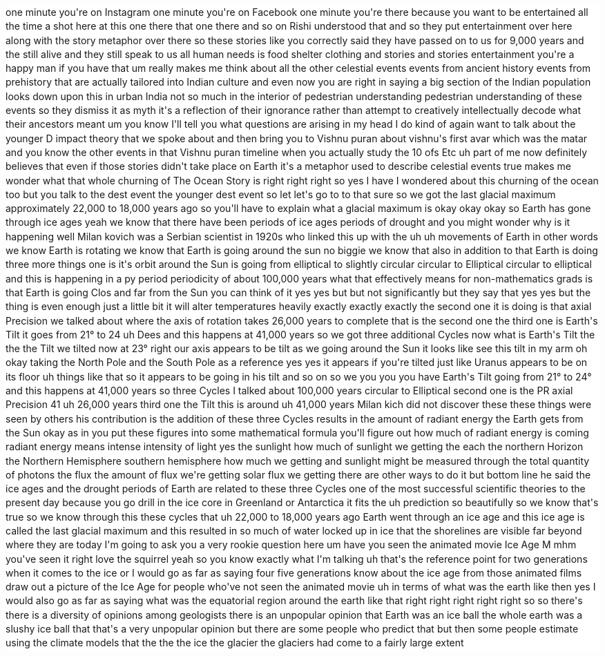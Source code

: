 one minute you're on Instagram one minute you're on Facebook one minute you're there because you want to be entertained all the time a shot here at this one there that one there and so on Rishi understood that and so they put entertainment over here along with the story metaphor over there so these stories like you correctly said they have passed on to us for 9,000 years and the still alive and they still speak to us all human needs is food shelter clothing and stories and stories entertainment you're a happy man if you have that um really makes me think about all the other celestial events events from ancient history events from prehistory that are actually tailored into Indian culture and even now you are right in saying a big section of the Indian population looks down upon this in urban India not so much in the interior of pedestrian understanding pedestrian understanding of these events so they dismiss it as myth it's a reflection of their ignorance rather than attempt to creatively intellectually decode what their ancestors meant um you know I'll tell you what questions are arising in my head I do kind of again want to talk about the younger D impact theory that we spoke about and then bring you to Vishnu puran about vishnu's first avar which was the matar and you know the other events in that Vishnu puran timeline when you actually study the 10 ofs Etc uh part of me now definitely believes that even if those stories didn't take place on Earth it's a metaphor used to describe celestial events true makes me wonder what that whole churning of The Ocean Story is right right right so yes I have I wondered about this churning of the ocean too but you talk to the dest event the younger dest event so let let's go to to that sure so we got the last glacial maximum approximately 22,000 to 18,000 years ago so you'll have to explain what a glacial maximum is okay okay okay so Earth has gone through ice ages yeah we know that there have been periods of ice ages periods of drought and you might wonder why is it happening well Milan kovich was a Serbian scientist in 1920s who linked this up with the uh uh movements of Earth in other words we know Earth is rotating we know that Earth is going around the sun no biggie we know that also in addition to that Earth is doing three more things one is it's orbit around the Sun is going from elliptical to slightly circular circular to Elliptical circular to elliptical and this is happening in a py period periodicity of about 100,000 years what that effectively means for non-mathematics grads is that Earth is going Clos and far from the Sun you can think of it yes yes but but not significantly but they say that yes yes but the thing is even enough just a little bit it will alter temperatures heavily exactly exactly exactly the second one it is doing is that axial Precision we talked about where the axis of rotation takes 26,000 years to complete that is the second one the third one is Earth's Tilt it goes from 21° to 24 uh Dees and this happens at 41,000 years so we got three additional Cycles now what is Earth's Tilt the the the Tilt we tilted now at 23° right our axis appears to be tilt as we going around the Sun it looks like see this tilt in my arm oh okay taking the North Pole and the South Pole as a reference yes yes it appears if you're tilted just like Uranus appears to be on its floor uh things like that so it appears to be going in his tilt and so on so we you you you have Earth's Tilt going from 21° to 24° and this happens at 41,000 years so three Cycles I talked about 100,000 years circular to Elliptical second one is the PR axial Precision 41 uh 26,000 years third one the Tilt this is around uh 41,000 years Milan kich did not discover these these things were seen by others his contribution is the addition of these three Cycles results in the amount of radiant energy the Earth gets from the Sun okay as in you put these figures into some mathematical formula you'll figure out how much of radiant energy is coming radiant energy means intense intensity of light yes the sunlight how much of sunlight we getting the each the northern Horizon the Northern Hemisphere southern hemisphere how much we getting and sunlight might be measured through the total quantity of photons the flux the amount of flux we're getting solar flux we getting there are other ways to do it but bottom line he said the ice ages and the drought periods of Earth are related to these three Cycles one of the most successful scientific theories to the present day because you go drill in the ice core in Greenland or Antarctica it fits the uh prediction so beautifully so we know that's true so we know through this these cycles that uh 22,000 to 18,000 years ago Earth went through an ice age and this ice age is called the last glacial maximum and this resulted in so much of water locked up in ice that the shorelines are visible far beyond where they are today I'm going to ask you a very rookie question here um have you seen the animated movie Ice Age M mhm you've seen it right love the squirrel yeah so you know exactly what I'm talking uh that's the reference point for two generations when it comes to the ice or I would go as far as saying four five generations know about the ice age from those animated films draw out a picture of the Ice Age for people who've not seen the animated movie uh in terms of what was the earth like then yes I would also go as far as saying what was the equatorial region around the earth like that right right right right right so so there's there is a diversity of opinions among geologists there is an unpopular opinion that Earth was an ice ball the whole earth was a slushy ice ball that that's a very unpopular opinion but there are some people who predict that but then some people estimate using the climate models that the the the ice the glacier the glaciers had come to a fairly large extent